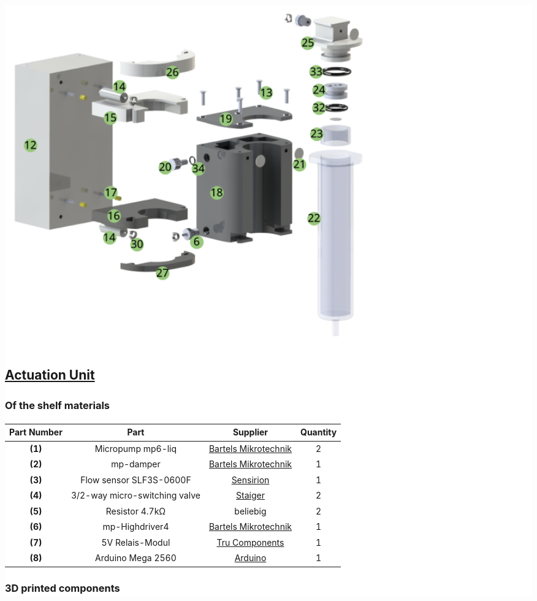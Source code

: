   <img src="../Abbildungen/Explosion_3.svg" width=600>
</p>

## [Actuation Unit](./ActuationUnit.md)

### Of the shelf materials 

| Part Number | Part | Supplier | Quantity | 
| :----: | :----: | :----: | :----: |
| **(1)** | Micropump mp6-liq | [Bartels Mikrotechnik](https://bartels-mikrotechnik.de/de/mikropumpen/) | 2 |
| **(2)** | mp-damper | [Bartels Mikrotechnik](https://bartels-mikrotechnik.de/product/mp-damper-pulsation-damper/) | 1 |
| **(3)** | Flow sensor SLF3S-0600F | [Sensirion](https://sensirion.com/de/produkte/katalog/SLF3S-0600F) | 1 |
| **(4)** | 3/2-way micro-switching valve | [Staiger](https://www.staiger.de/ventil-online-shop/start/mikroventile/va-304-913-v-08-sap-12-1-detail) | 2 |
| **(5)** | Resistor 4.7kΩ | beliebig| 2 |
| **(6)** | mp-Highdriver4 | [Bartels Mikrotechnik](https://bartels-mikrotechnik.de/product/pump-driver/) | 1 |
| **(7)** | 5V Relais-Modul | [Tru Components](https://www.conrad.de/de/p/tru-components-tc-9927156-relais-modul-1-st-passend-fuer-entwicklungskits-arduino-2481789.html?hk=SEM&WT.mc_id=google_pla&gad_source=1&gclid=CjwKCAjwnK60BhA9EiwAmpHZw33gOABH-W5sgy4y142vKv9I7WKVQ1G17AHRNnxb6aWDHuf778MKgBoC0Q4QAvD_BwE&refresh=true) | 1 |
| **(8)** | Arduino Mega 2560 | [Arduino](https://store.arduino.cc/products/arduino-mega-2560-rev3) | 1 |

### 3D printed components
